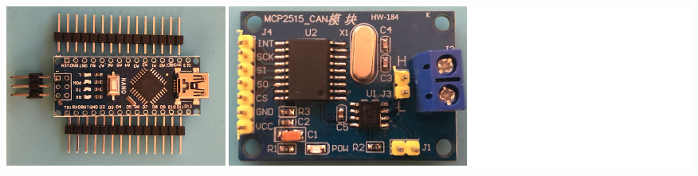 <img src="/assets/images/IMG_3049.png" alt="alt text" height="200" >
<img src="/assets/images/IMG_3050.png" alt="alt text" height="200" >
</p>